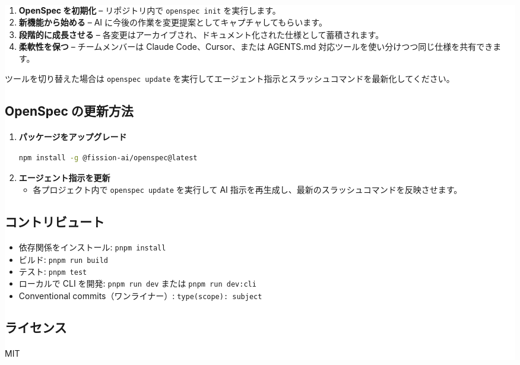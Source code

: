 1. **OpenSpec を初期化** – リポジトリ内で `openspec init` を実行します。
2. **新機能から始める** – AI に今後の作業を変更提案としてキャプチャしてもらいます。
3. **段階的に成長させる** – 各変更はアーカイブされ、ドキュメント化された仕様として蓄積されます。
4. **柔軟性を保つ** – チームメンバーは Claude Code、Cursor、または AGENTS.md 対応ツールを使い分けつつ同じ仕様を共有できます。

ツールを切り替えた場合は `openspec update` を実行してエージェント指示とスラッシュコマンドを最新化してください。

## OpenSpec の更新方法

1. **パッケージをアップグレード**
   ```bash
   npm install -g @fission-ai/openspec@latest
   ```
2. **エージェント指示を更新**
   - 各プロジェクト内で `openspec update` を実行して AI 指示を再生成し、最新のスラッシュコマンドを反映させます。

## コントリビュート

- 依存関係をインストール: `pnpm install`
- ビルド: `pnpm run build`
- テスト: `pnpm test`
- ローカルで CLI を開発: `pnpm run dev` または `pnpm run dev:cli`
- Conventional commits（ワンライナー）: `type(scope): subject`

## ライセンス

MIT

